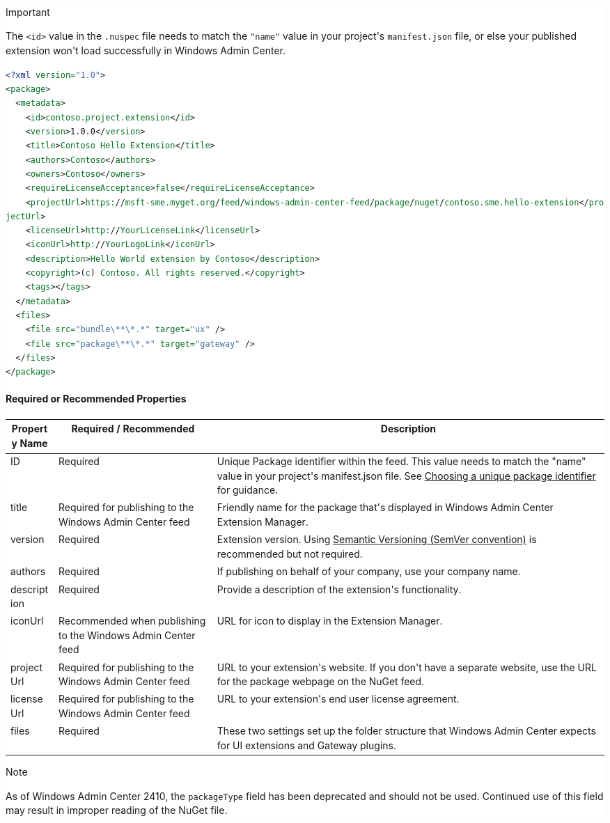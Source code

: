 > [!IMPORTANT]
> The `<id>` value in the `.nuspec` file needs to match the `"name"` value in your project's `manifest.json` file, or else your published extension won't load successfully in Windows Admin Center.

```xml
<?xml version="1.0">
<package>
  <metadata>
    <id>contoso.project.extension</id>
    <version>1.0.0</version>
    <title>Contoso Hello Extension</title>
    <authors>Contoso</authors>
    <owners>Contoso</owners>
    <requireLicenseAcceptance>false</requireLicenseAcceptance>
    <projectUrl>https://msft-sme.myget.org/feed/windows-admin-center-feed/package/nuget/contoso.sme.hello-extension</projectUrl>
    <licenseUrl>http://YourLicenseLink</licenseUrl>
    <iconUrl>http://YourLogoLink</iconUrl>
    <description>Hello World extension by Contoso</description>
    <copyright>(c) Contoso. All rights reserved.</copyright>
    <tags></tags>
  </metadata>
  <files>
    <file src="bundle\**\*.*" target="ux" />
    <file src="package\**\*.*" target="gateway" />
  </files>
</package>
```

#### Required or Recommended Properties

| Property Name | Required / Recommended | Description |
| ---- | ---- | ---- |
| ID | Required | Unique Package identifier within the feed. This value needs to match the "name" value in your project's manifest.json file.  See [Choosing a unique package identifier](/nuget/create-packages/creating-a-package#choosing-a-unique-package-identifier-and-setting-the-version-number) for guidance. |
| title | Required for publishing to the Windows Admin Center feed | Friendly name for the package that's displayed in Windows Admin Center Extension Manager. |
| version | Required | Extension version. Using [Semantic Versioning (SemVer convention)](http://semver.org/spec/v1.0.0.html) is recommended but not required. |
| authors | Required | If publishing on behalf of your company, use your company name. |
| description | Required | Provide a description of the extension's functionality. |
| iconUrl | Recommended when publishing to the Windows Admin Center feed | URL for icon to display in the Extension Manager. |
| projectUrl | Required for publishing to the Windows Admin Center feed | URL to your extension's website. If you don't have a separate website, use the URL for the package webpage on the NuGet feed. |
| licenseUrl | Required for publishing to the Windows Admin Center feed | URL to your extension's end user license agreement. |
| files | Required | These two settings set up the folder structure that Windows Admin Center expects for UI extensions and Gateway plugins. |

> [!NOTE]
> As of Windows Admin Center 2410, the `packageType` field has been deprecated and should not be used. Continued use of this field may result in improper reading of the NuGet file. 
